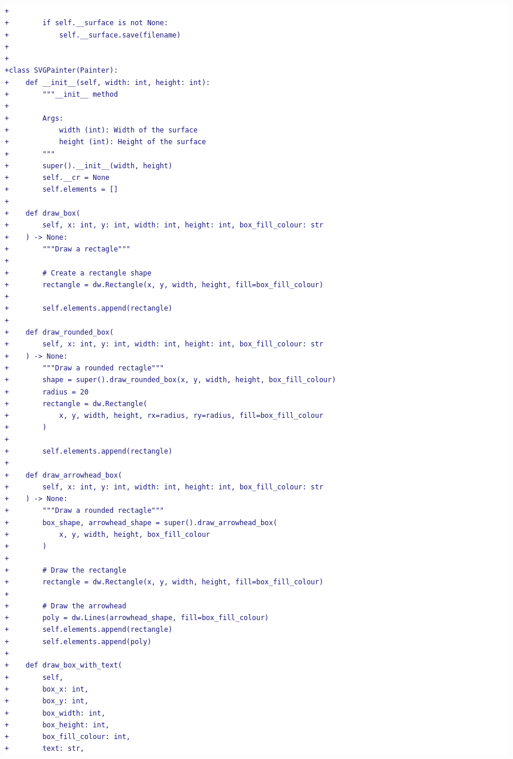 ```diff
+
+        if self.__surface is not None:
+            self.__surface.save(filename)
+
+
+class SVGPainter(Painter):
+    def __init__(self, width: int, height: int):
+        """__init__ method
+
+        Args:
+            width (int): Width of the surface
+            height (int): Height of the surface
+        """
+        super().__init__(width, height)
+        self.__cr = None
+        self.elements = []
+
+    def draw_box(
+        self, x: int, y: int, width: int, height: int, box_fill_colour: str
+    ) -> None:
+        """Draw a rectagle"""
+
+        # Create a rectangle shape
+        rectangle = dw.Rectangle(x, y, width, height, fill=box_fill_colour)
+
+        self.elements.append(rectangle)
+
+    def draw_rounded_box(
+        self, x: int, y: int, width: int, height: int, box_fill_colour: str
+    ) -> None:
+        """Draw a rounded rectagle"""
+        shape = super().draw_rounded_box(x, y, width, height, box_fill_colour)
+        radius = 20
+        rectangle = dw.Rectangle(
+            x, y, width, height, rx=radius, ry=radius, fill=box_fill_colour
+        )
+
+        self.elements.append(rectangle)
+
+    def draw_arrowhead_box(
+        self, x: int, y: int, width: int, height: int, box_fill_colour: str
+    ) -> None:
+        """Draw a rounded rectagle"""
+        box_shape, arrowhead_shape = super().draw_arrowhead_box(
+            x, y, width, height, box_fill_colour
+        )
+
+        # Draw the rectangle
+        rectangle = dw.Rectangle(x, y, width, height, fill=box_fill_colour)
+
+        # Draw the arrowhead
+        poly = dw.Lines(arrowhead_shape, fill=box_fill_colour)
+        self.elements.append(rectangle)
+        self.elements.append(poly)
+
+    def draw_box_with_text(
+        self,
+        box_x: int,
+        box_y: int,
+        box_width: int,
+        box_height: int,
+        box_fill_colour: int,
+        text: str,
```